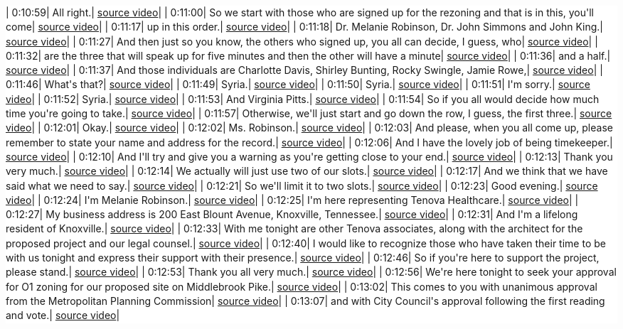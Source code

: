 | 0:10:59| All right.| [source video](https://archive.org/details/citycouncilr265131015?start=659)|
| 0:11:00| So we start with those who are signed up for the rezoning and that is in this, you'll come| [source video](https://archive.org/details/citycouncilr265131015?start=660)|
| 0:11:17| up in this order.| [source video](https://archive.org/details/citycouncilr265131015?start=677)|
| 0:11:18| Dr. Melanie Robinson, Dr. John Simmons and John King.| [source video](https://archive.org/details/citycouncilr265131015?start=678)|
| 0:11:27| And then just so you know, the others who signed up, you all can decide, I guess, who| [source video](https://archive.org/details/citycouncilr265131015?start=687)|
| 0:11:32| are the three that will speak up for five minutes and then the other will have a minute| [source video](https://archive.org/details/citycouncilr265131015?start=692)|
| 0:11:36| and a half.| [source video](https://archive.org/details/citycouncilr265131015?start=696)|
| 0:11:37| And those individuals are Charlotte Davis, Shirley Bunting, Rocky Swingle, Jamie Rowe,| [source video](https://archive.org/details/citycouncilr265131015?start=697)|
| 0:11:46| What's that?| [source video](https://archive.org/details/citycouncilr265131015?start=706)|
| 0:11:49| Syria.| [source video](https://archive.org/details/citycouncilr265131015?start=709)|
| 0:11:50| Syria.| [source video](https://archive.org/details/citycouncilr265131015?start=710)|
| 0:11:51| I'm sorry.| [source video](https://archive.org/details/citycouncilr265131015?start=711)|
| 0:11:52| Syria.| [source video](https://archive.org/details/citycouncilr265131015?start=712)|
| 0:11:53| And Virginia Pitts.| [source video](https://archive.org/details/citycouncilr265131015?start=713)|
| 0:11:54| So if you all would decide how much time you're going to take.| [source video](https://archive.org/details/citycouncilr265131015?start=714)|
| 0:11:57| Otherwise, we'll just start and go down the row, I guess, the first three.| [source video](https://archive.org/details/citycouncilr265131015?start=717)|
| 0:12:01| Okay.| [source video](https://archive.org/details/citycouncilr265131015?start=721)|
| 0:12:02| Ms. Robinson.| [source video](https://archive.org/details/citycouncilr265131015?start=722)|
| 0:12:03| And please, when you all come up, please remember to state your name and address for the record.| [source video](https://archive.org/details/citycouncilr265131015?start=723)|
| 0:12:06| And I have the lovely job of being timekeeper.| [source video](https://archive.org/details/citycouncilr265131015?start=726)|
| 0:12:10| And I'll try and give you a warning as you're getting close to your end.| [source video](https://archive.org/details/citycouncilr265131015?start=730)|
| 0:12:13| Thank you very much.| [source video](https://archive.org/details/citycouncilr265131015?start=733)|
| 0:12:14| We actually will just use two of our slots.| [source video](https://archive.org/details/citycouncilr265131015?start=734)|
| 0:12:17| And we think that we have said what we need to say.| [source video](https://archive.org/details/citycouncilr265131015?start=737)|
| 0:12:21| So we'll limit it to two slots.| [source video](https://archive.org/details/citycouncilr265131015?start=741)|
| 0:12:23| Good evening.| [source video](https://archive.org/details/citycouncilr265131015?start=743)|
| 0:12:24| I'm Melanie Robinson.| [source video](https://archive.org/details/citycouncilr265131015?start=744)|
| 0:12:25| I'm here representing Tenova Healthcare.| [source video](https://archive.org/details/citycouncilr265131015?start=745)|
| 0:12:27| My business address is 200 East Blount Avenue, Knoxville, Tennessee.| [source video](https://archive.org/details/citycouncilr265131015?start=747)|
| 0:12:31| And I'm a lifelong resident of Knoxville.| [source video](https://archive.org/details/citycouncilr265131015?start=751)|
| 0:12:33| With me tonight are other Tenova associates, along with the architect for the proposed project and our legal counsel.| [source video](https://archive.org/details/citycouncilr265131015?start=753)|
| 0:12:40| I would like to recognize those who have taken their time to be with us tonight and express their support with their presence.| [source video](https://archive.org/details/citycouncilr265131015?start=760)|
| 0:12:46| So if you're here to support the project, please stand.| [source video](https://archive.org/details/citycouncilr265131015?start=766)|
| 0:12:53| Thank you all very much.| [source video](https://archive.org/details/citycouncilr265131015?start=773)|
| 0:12:56| We're here tonight to seek your approval for O1 zoning for our proposed site on Middlebrook Pike.| [source video](https://archive.org/details/citycouncilr265131015?start=776)|
| 0:13:02| This comes to you with unanimous approval from the Metropolitan Planning Commission| [source video](https://archive.org/details/citycouncilr265131015?start=782)|
| 0:13:07| and with City Council's approval following the first reading and vote.| [source video](https://archive.org/details/citycouncilr265131015?start=787)|